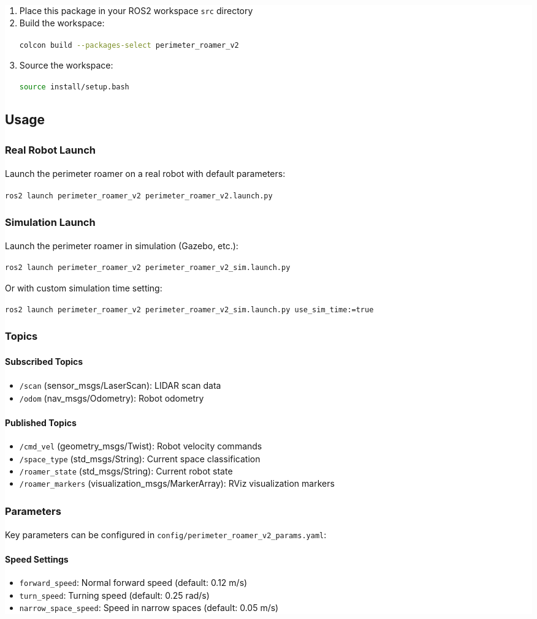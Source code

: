 1. Place this package in your ROS2 workspace `src` directory
2. Build the workspace:
   ```bash
   colcon build --packages-select perimeter_roamer_v2
   ```
3. Source the workspace:
   ```bash
   source install/setup.bash
   ```

## Usage

### Real Robot Launch

Launch the perimeter roamer on a real robot with default parameters:

```bash
ros2 launch perimeter_roamer_v2 perimeter_roamer_v2.launch.py
```

### Simulation Launch

Launch the perimeter roamer in simulation (Gazebo, etc.):

```bash
ros2 launch perimeter_roamer_v2 perimeter_roamer_v2_sim.launch.py
```

Or with custom simulation time setting:

```bash
ros2 launch perimeter_roamer_v2 perimeter_roamer_v2_sim.launch.py use_sim_time:=true
```

### Topics

#### Subscribed Topics
- `/scan` (sensor_msgs/LaserScan): LIDAR scan data
- `/odom` (nav_msgs/Odometry): Robot odometry

#### Published Topics
- `/cmd_vel` (geometry_msgs/Twist): Robot velocity commands
- `/space_type` (std_msgs/String): Current space classification
- `/roamer_state` (std_msgs/String): Current robot state
- `/roamer_markers` (visualization_msgs/MarkerArray): RViz visualization markers

### Parameters

Key parameters can be configured in `config/perimeter_roamer_v2_params.yaml`:

#### Speed Settings
- `forward_speed`: Normal forward speed (default: 0.12 m/s)
- `turn_speed`: Turning speed (default: 0.25 rad/s)
- `narrow_space_speed`: Speed in narrow spaces (default: 0.05 m/s)
